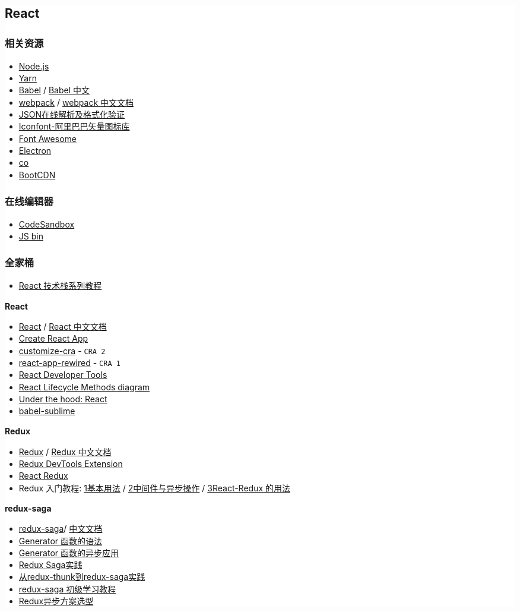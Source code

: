 ## React

### 相关资源

* [Node.js](https://nodejs.org/)
* [Yarn](https://yarnpkg.com/lang/en/)
* [Babel](https://babeljs.io/) / [Babel 中文](https://www.babeljs.cn/)
* [webpack](https://webpack.js.org/) / [webpack 中文文档](https://webpack.docschina.org/)
* [JSON在线解析及格式化验证](https://www.json.cn/)
* [Iconfont-阿里巴巴矢量图标库](http://www.iconfont.cn/)
* [Font Awesome](https://fontawesome.com/)
* [Electron](https://electronjs.org/)
* [co](https://github.com/tj/co)
* [BootCDN](https://www.bootcdn.cn/)

### 在线编辑器

* [CodeSandbox](https://codesandbox.io/)
* [JS bin](http://jsbin.com/)



### 全家桶

* [React 技术栈系列教程](http://www.ruanyifeng.com/blog/2016/09/react-technology-stack.html)

**React**

* [React](https://reactjs.org/) / [React 中文文档](https://doc.react-china.org/)
* [Create React App](https://github.com/facebook/create-react-app)
* [customize-cra](https://github.com/arackaf/customize-cra) - `CRA 2`
* [react-app-rewired](https://github.com/timarney/react-app-rewired) - `CRA 1`
* [React Developer Tools](https://chrome.google.com/webstore/detail/react-developer-tools/fmkadmapgofadopljbjfkapdkoienihi)
* [React Lifecycle Methods diagram](https://github.com/wojtekmaj/react-lifecycle-methods-diagram)
* [Under the hood: React](https://github.com/Bogdan-Lyashenko/Under-the-hood-ReactJS)
* [babel-sublime](https://github.com/babel/babel-sublime)

**Redux**

* [Redux](https://redux.js.org/) / [Redux 中文文档](http://cn.redux.js.org/)
* [Redux DevTools Extension](https://github.com/zalmoxisus/redux-devtools-extension)
* [React Redux](https://github.com/reduxjs/react-redux)
* Redux 入门教程: [1基本用法](http://www.ruanyifeng.com/blog/2016/09/redux_tutorial_part_one_basic_usages.html) /  [2中间件与异步操作](http://www.ruanyifeng.com/blog/2016/09/redux_tutorial_part_two_async_operations.html) / [3React-Redux 的用法](http://www.ruanyifeng.com/blog/2016/09/redux_tutorial_part_three_react-redux.html)

**redux-saga**

* [redux-saga](https://github.com/redux-saga/redux-saga)/ [中文文档](https://redux-saga-in-chinese.js.org/)
* [Generator 函数的语法](http://es6.ruanyifeng.com/#docs/generator)
* [Generator 函数的异步应用](http://es6.ruanyifeng.com/#docs/generator-async)
* [Redux Saga实践](http://yanqiw.github.io/react/2017/03/05/redux-saga.html)
* [从redux-thunk到redux-saga实践](https://github.com/Pines-Cheng/blog/issues/9)
* [redux-saga 初级学习教程](https://www.jianshu.com/p/f3c7594c4fb4)
* [Redux异步方案选型](https://segmentfault.com/a/1190000007248878)
